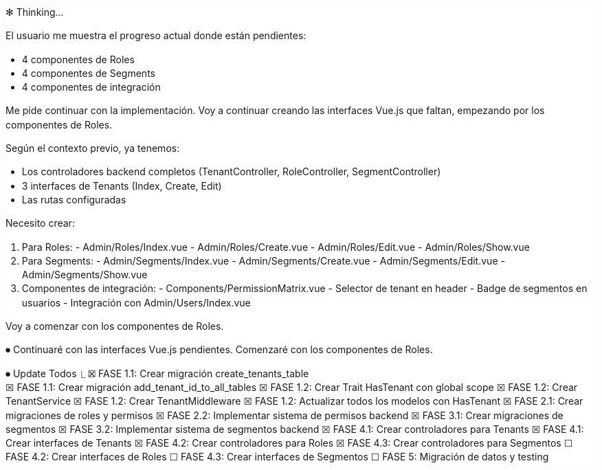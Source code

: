 



✻ Thinking…

  El usuario me muestra el progreso actual donde están pendientes:
  - 4 componentes de Roles
  - 4 componentes de Segments  
  - 4 componentes de integración

  Me pide continuar con la implementación. Voy a continuar creando 
  las interfaces Vue.js que faltan, empezando por los componentes de 
  Roles.

  Según el contexto previo, ya tenemos:
  - Los controladores backend completos (TenantController, 
  RoleController, SegmentController)
  - 3 interfaces de Tenants (Index, Create, Edit)
  - Las rutas configuradas

  Necesito crear:
  1. Para Roles:
    - Admin/Roles/Index.vue
    - Admin/Roles/Create.vue
    - Admin/Roles/Edit.vue
    - Admin/Roles/Show.vue
  2. Para Segments:
    - Admin/Segments/Index.vue
    - Admin/Segments/Create.vue
    - Admin/Segments/Edit.vue
    - Admin/Segments/Show.vue
  3. Componentes de integración:
    - Components/PermissionMatrix.vue
    - Selector de tenant en header
    - Badge de segmentos en usuarios
    - Integración con Admin/Users/Index.vue

  Voy a comenzar con los componentes de Roles.

⏺ Continuaré con las interfaces Vue.js pendientes. Comenzaré con los
  componentes de Roles.

⏺ Update Todos
  ⎿  ☒ FASE 1.1: Crear migración create_tenants_table       
     ☒ FASE 1.1: Crear migración add_tenant_id_to_all_tables
     ☒ FASE 1.2: Crear Trait HasTenant con global scope
     ☒ FASE 1.2: Crear TenantService
     ☒ FASE 1.2: Crear TenantMiddleware
     ☒ FASE 1.2: Actualizar todos los modelos con HasTenant
     ☒ FASE 2.1: Crear migraciones de roles y permisos
     ☒ FASE 2.2: Implementar sistema de permisos backend
     ☒ FASE 3.1: Crear migraciones de segmentos
     ☒ FASE 3.2: Implementar sistema de segmentos backend
     ☒ FASE 4.1: Crear controladores para Tenants
     ☒ FASE 4.1: Crear interfaces de Tenants
     ☒ FASE 4.2: Crear controladores para Roles
     ☒ FASE 4.3: Crear controladores para Segmentos
     ☐ FASE 4.2: Crear interfaces de Roles
     ☐ FASE 4.3: Crear interfaces de Segmentos
     ☐ FASE 5: Migración de datos y testing
